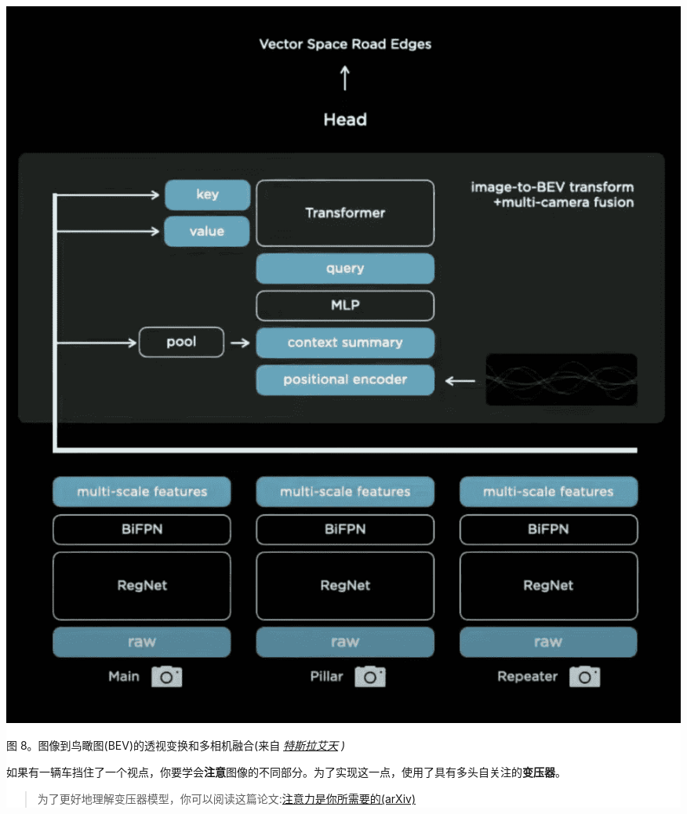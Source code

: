 ![](img/2ed670251fee06fc74c68ed33606d847.png)

图 8。图像到鸟瞰图(BEV)的透视变换和多相机融合(来自 [*特斯拉艾天*](https://youtu.be/j0z4FweCy4M?t=2925) *)*

如果有一辆车挡住了一个视点，你要学会**注意**图像的不同部分。为了实现这一点，使用了具有多头自关注的**变压器**。

> 为了更好地理解变压器模型，你可以阅读这篇论文:[注意力是你所需要的(arXiv)](https://arxiv.org/pdf/1706.03762.pdf)
